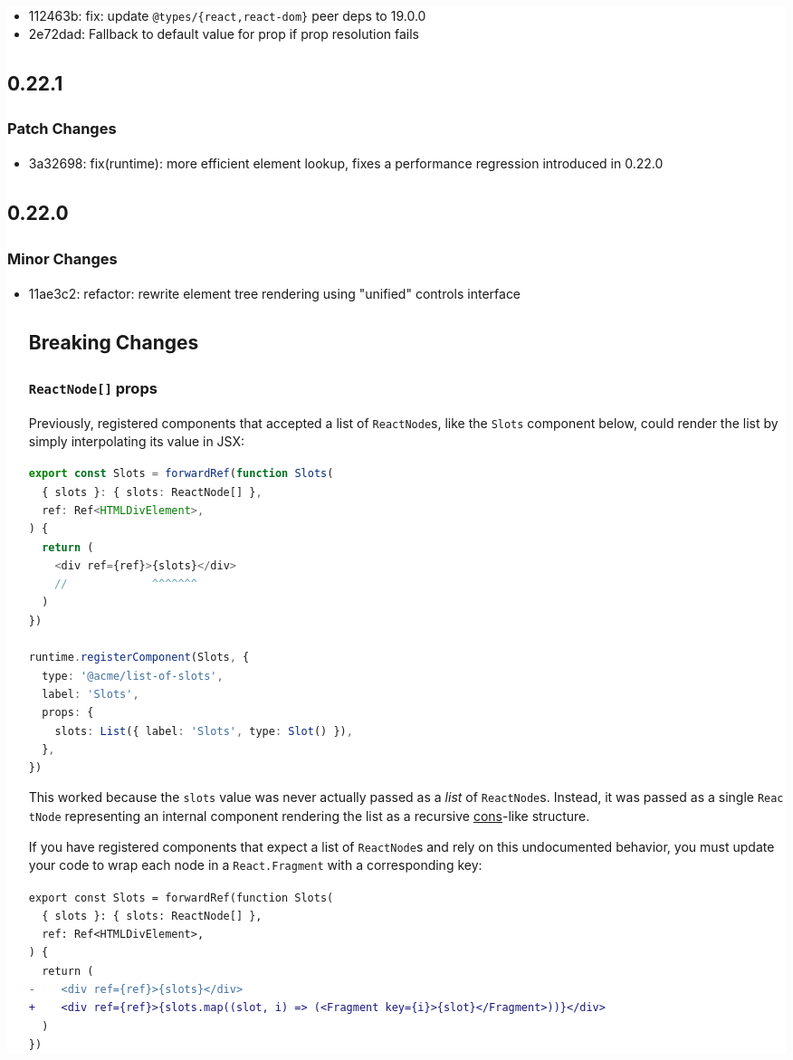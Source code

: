 - 112463b: fix: update `@types/{react,react-dom}` peer deps to 19.0.0
- 2e72dad: Fallback to default value for prop if prop resolution fails

## 0.22.1

### Patch Changes

- 3a32698: fix(runtime): more efficient element lookup, fixes a performance regression introduced in 0.22.0

## 0.22.0

### Minor Changes

- 11ae3c2: refactor: rewrite element tree rendering using "unified" controls interface

  ## Breaking Changes

  ### `ReactNode[]` props

  Previously, registered components that accepted a list of `ReactNode`s, like the `Slots` component below, could render the list by simply interpolating its value in JSX:

  ```typescript
  export const Slots = forwardRef(function Slots(
    { slots }: { slots: ReactNode[] },
    ref: Ref<HTMLDivElement>,
  ) {
    return (
      <div ref={ref}>{slots}</div>
      //             ^^^^^^^
    )
  })

  runtime.registerComponent(Slots, {
    type: '@acme/list-of-slots',
    label: 'Slots',
    props: {
      slots: List({ label: 'Slots', type: Slot() }),
    },
  })
  ```

  This worked because the `slots` value was never actually passed as a _list_ of `ReactNode`s. Instead, it was passed as a single `ReactNode` representing an internal component rendering the list as a recursive [cons](https://en.wikipedia.org/wiki/Cons)-like structure.

  If you have registered components that expect a list of `ReactNode`s and rely on this undocumented behavior, you must update your code to wrap each node in a `React.Fragment` with a corresponding key:

  ```diff
  export const Slots = forwardRef(function Slots(
    { slots }: { slots: ReactNode[] },
    ref: Ref<HTMLDivElement>,
  ) {
    return (
  -    <div ref={ref}>{slots}</div>
  +    <div ref={ref}>{slots.map((slot, i) => (<Fragment key={i}>{slot}</Fragment>))}</div>
    )
  })
  ```
